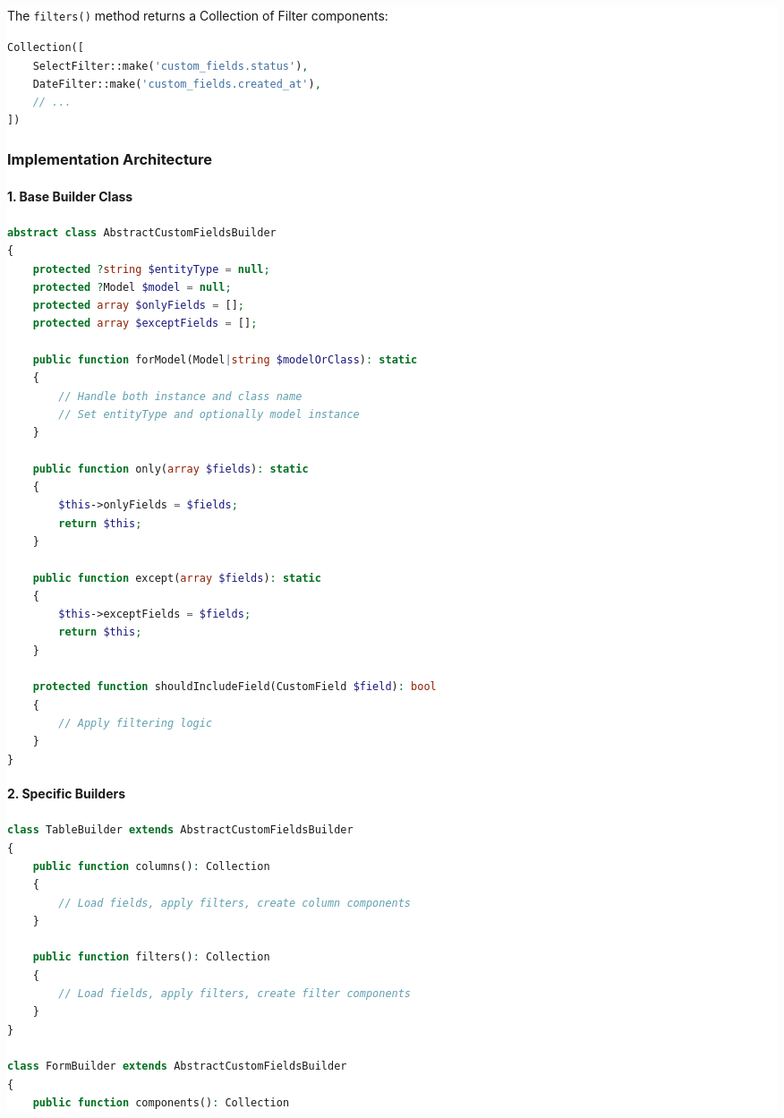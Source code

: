 The `filters()` method returns a Collection of Filter components:

```php
Collection([
    SelectFilter::make('custom_fields.status'),
    DateFilter::make('custom_fields.created_at'),
    // ...
])
```

### Implementation Architecture

#### 1. Base Builder Class

```php
abstract class AbstractCustomFieldsBuilder
{
    protected ?string $entityType = null;
    protected ?Model $model = null;
    protected array $onlyFields = [];
    protected array $exceptFields = [];
    
    public function forModel(Model|string $modelOrClass): static
    {
        // Handle both instance and class name
        // Set entityType and optionally model instance
    }
    
    public function only(array $fields): static
    {
        $this->onlyFields = $fields;
        return $this;
    }
    
    public function except(array $fields): static
    {
        $this->exceptFields = $fields;
        return $this;
    }
    
    protected function shouldIncludeField(CustomField $field): bool
    {
        // Apply filtering logic
    }
}
```

#### 2. Specific Builders

```php
class TableBuilder extends AbstractCustomFieldsBuilder
{
    public function columns(): Collection
    {
        // Load fields, apply filters, create column components
    }
    
    public function filters(): Collection
    {
        // Load fields, apply filters, create filter components
    }
}

class FormBuilder extends AbstractCustomFieldsBuilder
{
    public function components(): Collection
```